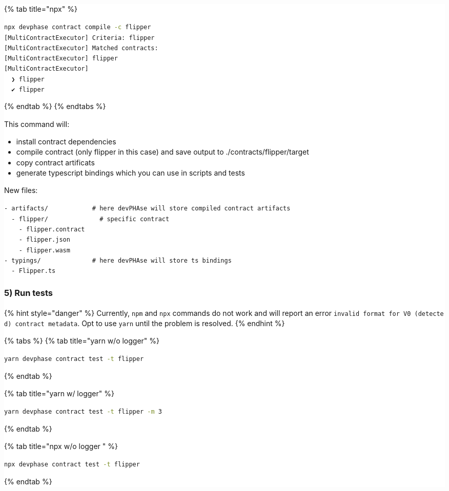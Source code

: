 {% tab title="npx" %}
```bash
npx devphase contract compile -c flipper
[MultiContractExecutor] Criteria: flipper
[MultiContractExecutor] Matched contracts:
[MultiContractExecutor] flipper
[MultiContractExecutor]
  ❯ flipper
  ✔ flipper
```
{% endtab %}
{% endtabs %}

This command will:

* install contract dependencies
* compile contract (only flipper in this case) and save output to ./contracts/flipper/target
* copy contract artificats
* generate typescript bindings which you can use in scripts and tests

New files:

```
- artifacts/            # here devPHAse will store compiled contract artifacts
  - flipper/              # specific contract
    - flipper.contract
    - flipper.json
    - flipper.wasm
- typings/              # here devPHAse will store ts bindings
  - Flipper.ts
```

### 5) Run tests

{% hint style="danger" %}
Currently, `npm` and `npx` commands do not work and will report an error `invalid format for V0 (detected) contract metadata`. Opt to use `yarn` until the problem is resolved.
{% endhint %}

{% tabs %}
{% tab title="yarn w/o logger" %}
```bash
yarn devphase contract test -t flipper
```
{% endtab %}

{% tab title="yarn w/ logger" %}
```bash
yarn devphase contract test -t flipper -m 3
```
{% endtab %}

{% tab title="npx w/o logger " %}
```bash
npx devphase contract test -t flipper
```
{% endtab %}
